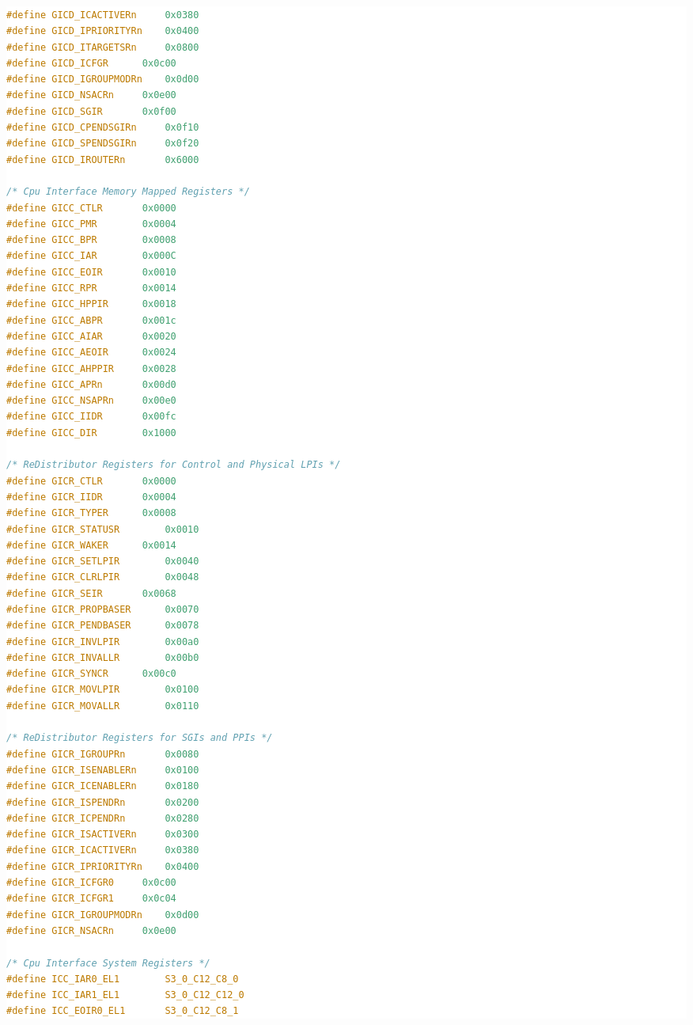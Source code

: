 ```c
#define GICD_ICACTIVERn		0x0380
#define GICD_IPRIORITYRn	0x0400
#define GICD_ITARGETSRn		0x0800
#define GICD_ICFGR		0x0c00
#define GICD_IGROUPMODRn	0x0d00
#define GICD_NSACRn		0x0e00
#define GICD_SGIR		0x0f00
#define GICD_CPENDSGIRn		0x0f10
#define GICD_SPENDSGIRn		0x0f20
#define GICD_IROUTERn		0x6000

/* Cpu Interface Memory Mapped Registers */
#define GICC_CTLR		0x0000
#define GICC_PMR		0x0004
#define GICC_BPR		0x0008
#define GICC_IAR		0x000C
#define GICC_EOIR		0x0010
#define GICC_RPR		0x0014
#define GICC_HPPIR		0x0018
#define GICC_ABPR		0x001c
#define GICC_AIAR		0x0020
#define GICC_AEOIR		0x0024
#define GICC_AHPPIR		0x0028
#define GICC_APRn		0x00d0
#define GICC_NSAPRn		0x00e0
#define GICC_IIDR		0x00fc
#define GICC_DIR		0x1000

/* ReDistributor Registers for Control and Physical LPIs */
#define GICR_CTLR		0x0000
#define GICR_IIDR		0x0004
#define GICR_TYPER		0x0008
#define GICR_STATUSR		0x0010
#define GICR_WAKER		0x0014
#define GICR_SETLPIR		0x0040
#define GICR_CLRLPIR		0x0048
#define GICR_SEIR		0x0068
#define GICR_PROPBASER		0x0070
#define GICR_PENDBASER		0x0078
#define GICR_INVLPIR		0x00a0
#define GICR_INVALLR		0x00b0
#define GICR_SYNCR		0x00c0
#define GICR_MOVLPIR		0x0100
#define GICR_MOVALLR		0x0110

/* ReDistributor Registers for SGIs and PPIs */
#define GICR_IGROUPRn		0x0080
#define GICR_ISENABLERn		0x0100
#define GICR_ICENABLERn		0x0180
#define GICR_ISPENDRn		0x0200
#define GICR_ICPENDRn		0x0280
#define GICR_ISACTIVERn		0x0300
#define GICR_ICACTIVERn		0x0380
#define GICR_IPRIORITYRn	0x0400
#define GICR_ICFGR0		0x0c00
#define GICR_ICFGR1		0x0c04
#define GICR_IGROUPMODRn	0x0d00
#define GICR_NSACRn		0x0e00

/* Cpu Interface System Registers */
#define ICC_IAR0_EL1		S3_0_C12_C8_0
#define ICC_IAR1_EL1		S3_0_C12_C12_0
#define ICC_EOIR0_EL1		S3_0_C12_C8_1
```
